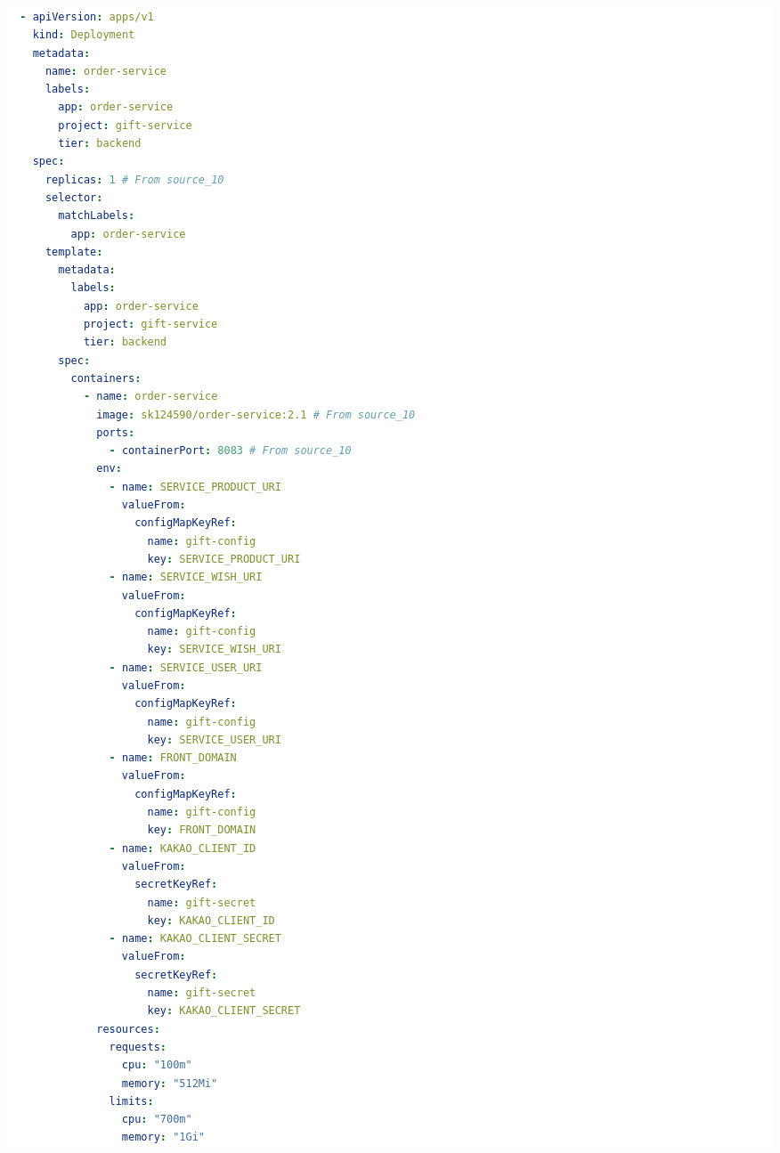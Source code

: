 ```yaml
  - apiVersion: apps/v1
    kind: Deployment
    metadata:
      name: order-service
      labels:
        app: order-service
        project: gift-service
        tier: backend
    spec:
      replicas: 1 # From source_10
      selector:
        matchLabels:
          app: order-service
      template:
        metadata:
          labels:
            app: order-service
            project: gift-service
            tier: backend
        spec:
          containers:
            - name: order-service
              image: sk124590/order-service:2.1 # From source_10
              ports:
                - containerPort: 8083 # From source_10
              env:
                - name: SERVICE_PRODUCT_URI
                  valueFrom:
                    configMapKeyRef:
                      name: gift-config
                      key: SERVICE_PRODUCT_URI
                - name: SERVICE_WISH_URI
                  valueFrom:
                    configMapKeyRef:
                      name: gift-config
                      key: SERVICE_WISH_URI
                - name: SERVICE_USER_URI
                  valueFrom:
                    configMapKeyRef:
                      name: gift-config
                      key: SERVICE_USER_URI
                - name: FRONT_DOMAIN
                  valueFrom:
                    configMapKeyRef:
                      name: gift-config
                      key: FRONT_DOMAIN
                - name: KAKAO_CLIENT_ID
                  valueFrom:
                    secretKeyRef:
                      name: gift-secret
                      key: KAKAO_CLIENT_ID
                - name: KAKAO_CLIENT_SECRET
                  valueFrom:
                    secretKeyRef:
                      name: gift-secret
                      key: KAKAO_CLIENT_SECRET
              resources:
                requests:
                  cpu: "100m"
                  memory: "512Mi"
                limits:
                  cpu: "700m"
                  memory: "1Gi"
```